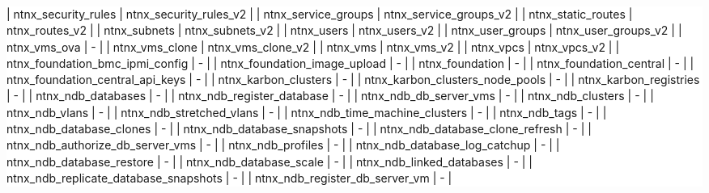 | ntnx_security_rules | ntnx_security_rules_v2 |
| ntnx_service_groups | ntnx_service_groups_v2 |
| ntnx_static_routes | ntnx_routes_v2 |
| ntnx_subnets | ntnx_subnets_v2 |
| ntnx_users | ntnx_users_v2 |
| ntnx_user_groups | ntnx_user_groups_v2 |
| ntnx_vms_ova | - |
| ntnx_vms_clone | ntnx_vms_clone_v2 |
| ntnx_vms | ntnx_vms_v2 |
| ntnx_vpcs | ntnx_vpcs_v2 |
| ntnx_foundation_bmc_ipmi_config | - |
| ntnx_foundation_image_upload | - |
| ntnx_foundation | - |
| ntnx_foundation_central | - |
| ntnx_foundation_central_api_keys | - |
| ntnx_karbon_clusters | - |
| ntnx_karbon_clusters_node_pools | - |
| ntnx_karbon_registries | - |
| ntnx_ndb_databases | - |
| ntnx_ndb_register_database | - |
| ntnx_ndb_db_server_vms | - |
| ntnx_ndb_clusters | - |
| ntnx_ndb_vlans | - |
| ntnx_ndb_stretched_vlans | - |
| ntnx_ndb_time_machine_clusters | - |
| ntnx_ndb_tags | - |
| ntnx_ndb_database_clones | - |
| ntnx_ndb_database_snapshots | - |
| ntnx_ndb_database_clone_refresh | - |
| ntnx_ndb_authorize_db_server_vms | - |
| ntnx_ndb_profiles | - |
| ntnx_ndb_database_log_catchup | - |
| ntnx_ndb_database_restore | - |
| ntnx_ndb_database_scale | - |
| ntnx_ndb_linked_databases | - |
| ntnx_ndb_replicate_database_snapshots | - |
| ntnx_ndb_register_db_server_vm | - |